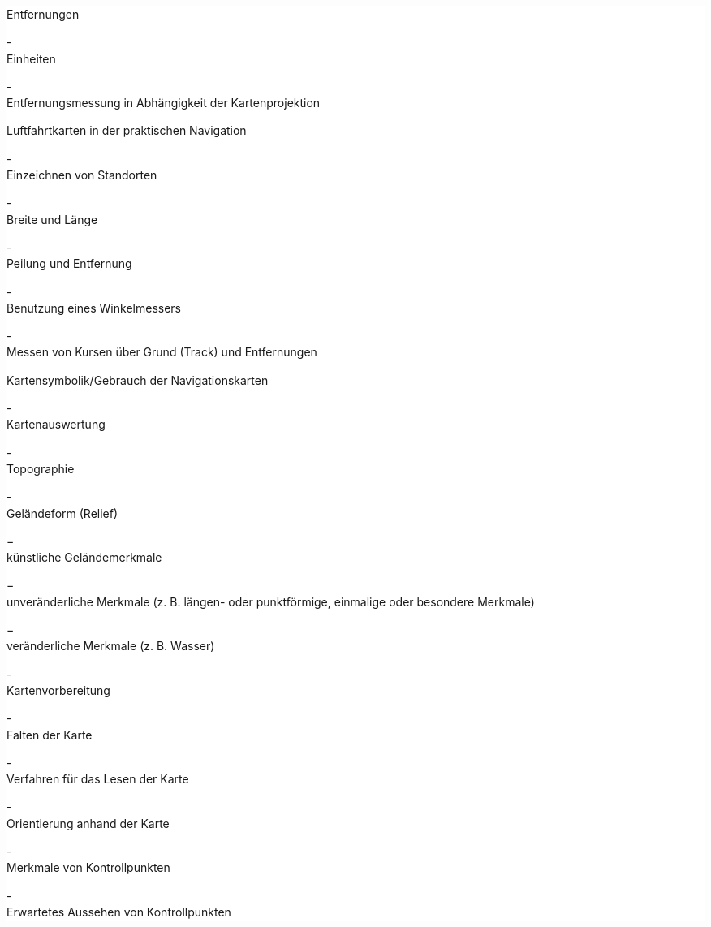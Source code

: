 Entfernungen

\-  
Einheiten

\-  
Entfernungsmessung in Abhängigkeit der Kartenprojektion

Luftfahrtkarten in der praktischen Navigation

\-  
Einzeichnen von Standorten

\-  
Breite und Länge

\-  
Peilung und Entfernung

\-  
Benutzung eines Winkelmessers

\-  
Messen von Kursen über Grund (Track) und Entfernungen

Kartensymbolik/Gebrauch der Navigationskarten

\-  
Kartenauswertung

\-  
Topographie

\-  
Geländeform (Relief)

−  
künstliche Geländemerkmale

−  
unveränderliche Merkmale (z. B. längen- oder punktförmige, einmalige oder besondere Merkmale)

−  
veränderliche Merkmale (z. B. Wasser)

\-  
Kartenvorbereitung

\-  
Falten der Karte

\-  
Verfahren für das Lesen der Karte

\-  
Orientierung anhand der Karte

\-  
Merkmale von Kontrollpunkten

\-  
Erwartetes Aussehen von Kontrollpunkten
